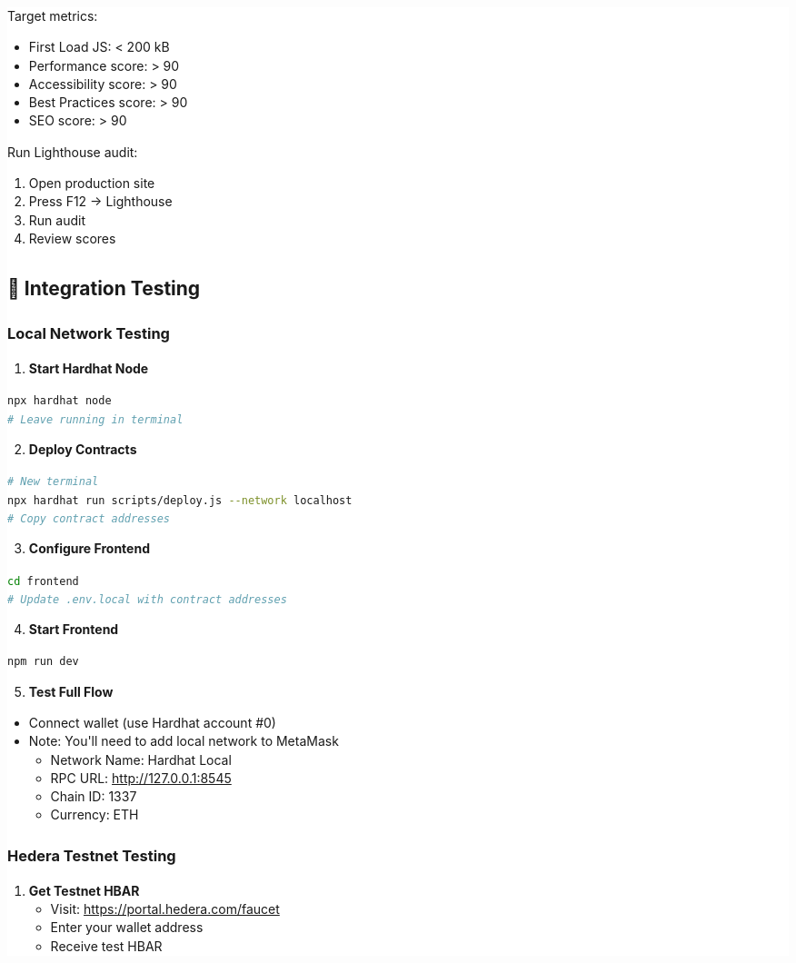 Target metrics:
- First Load JS: < 200 kB
- Performance score: > 90
- Accessibility score: > 90
- Best Practices score: > 90
- SEO score: > 90

Run Lighthouse audit:
1. Open production site
2. Press F12 → Lighthouse
3. Run audit
4. Review scores

## 🔗 Integration Testing

### Local Network Testing

1. **Start Hardhat Node**
```bash
npx hardhat node
# Leave running in terminal
```

2. **Deploy Contracts**
```bash
# New terminal
npx hardhat run scripts/deploy.js --network localhost
# Copy contract addresses
```

3. **Configure Frontend**
```bash
cd frontend
# Update .env.local with contract addresses
```

4. **Start Frontend**
```bash
npm run dev
```

5. **Test Full Flow**
- Connect wallet (use Hardhat account #0)
- Note: You'll need to add local network to MetaMask
  - Network Name: Hardhat Local
  - RPC URL: http://127.0.0.1:8545
  - Chain ID: 1337
  - Currency: ETH

### Hedera Testnet Testing

1. **Get Testnet HBAR**
   - Visit: https://portal.hedera.com/faucet
   - Enter your wallet address
   - Receive test HBAR

